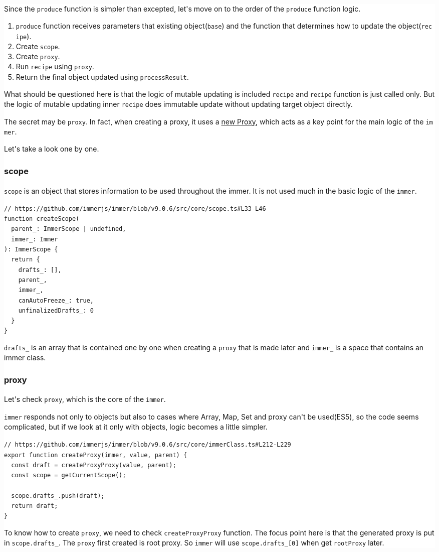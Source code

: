 Since the `produce` function is simpler than excepted, let's move on to the order of the `produce` function logic.
1. `produce` function receives parameters that existing object(`base`) and the function that determines how to update the object(`recipe`).
2. Create `scope`.
3. Create `proxy`.
4. Run `recipe` using `proxy`.
5. Return the final object updated using `processResult`.

What should be questioned here is that the logic of mutable updating is included `recipe` and `recipe` function is just called only.
But the logic of mutable updating inner `recipe` does immutable update without updating target object directly.

The secret may be `proxy`. In fact, when creating a proxy, it uses a [new Proxy](https://developer.mozilla.org/en-US/docs/Web/JavaScript/Reference/Global_Objects/Proxy),
which acts as a key point for the main logic of the `immer`.

Let's take a look one by one.

### scope
`scope` is an object that stores information to be used throughout the immer. 
It is not used much in the basic logic of the `immer`.
```tsx
// https://github.com/immerjs/immer/blob/v9.0.6/src/core/scope.ts#L33-L46
function createScope(
  parent_: ImmerScope | undefined,
  immer_: Immer
): ImmerScope {
  return {
    drafts_: [],
    parent_,
    immer_,
    canAutoFreeze_: true,
    unfinalizedDrafts_: 0
  }
}   
```
`drafts_` is an array that is contained one by one when creating a `proxy` that is made later 
and `immer_` is a space that contains an immer class.

### proxy
Let's check `proxy`, which is the core of the `immer`.

`immer` responds not only to objects but also to cases where Array, Map, Set and proxy can't be used(ES5), 
so the code seems complicated, but if we look at it only with objects, logic becomes a little simpler.

```tsx
// https://github.com/immerjs/immer/blob/v9.0.6/src/core/immerClass.ts#L212-L229
export function createProxy(immer, value, parent) {
  const draft = createProxyProxy(value, parent);
  const scope = getCurrentScope();
  
  scope.drafts_.push(draft);
  return draft;
}
```
To know how to create `proxy`, we need to check `createProxyProxy` function.
The focus point here is that the generated proxy is put in `scope.drafts_`.
The `proxy` first created is root proxy. So `immer` will use `scope.drafts_[0]` when get `rootProxy` later.
